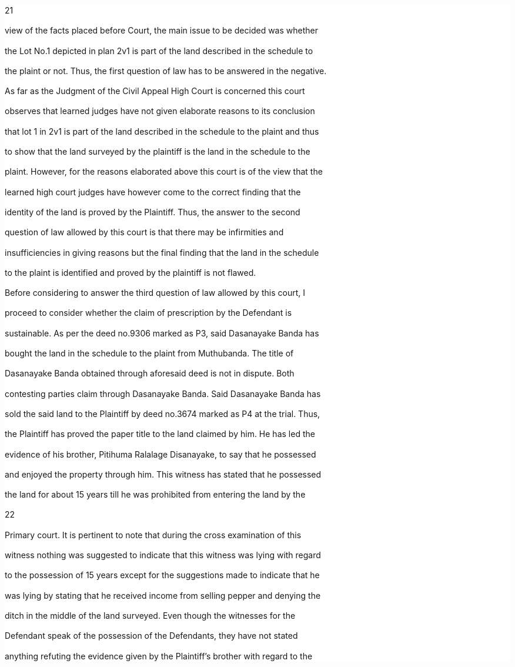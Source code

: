 21

view of the facts placed before Court, the main issue to be decided was whether

the Lot No.1 depicted in plan 2v1 is part of the land described in the schedule to

the plaint or not. Thus, the first question of law has to be answered in the negative.

As far as the Judgment of the Civil Appeal High Court is concerned this court

observes that learned judges have not given elaborate reasons to its conclusion

that lot 1 in 2v1 is part of the land described in the schedule to the plaint and thus

to show that the land surveyed by the plaintiff is the land in the schedule to the

plaint. However, for the reasons elaborated above this court is of the view that the

learned high court judges have however come to the correct finding that the

identity of the land is proved by the Plaintiff. Thus, the answer to the second

question of law allowed by this court is that there may be infirmities and

insufficiencies in giving reasons but the final finding that the land in the schedule

to the plaint is identified and proved by the plaintiff is not flawed.

Before considering to answer the third question of law allowed by this court, I

proceed to consider whether the claim of prescription by the Defendant is

sustainable. As per the deed no.9306 marked as P3, said Dasanayake Banda has

bought the land in the schedule to the plaint from Muthubanda. The title of

Dasanayake Banda obtained through aforesaid deed is not in dispute. Both

contesting parties claim through Dasanayake Banda. Said Dasanayake Banda has

sold the said land to the Plaintiff by deed no.3674 marked as P4 at the trial. Thus,

the Plaintiff has proved the paper title to the land claimed by him. He has led the

evidence of his brother, Pitihuma Ralalage Disanayake, to say that he possessed

and enjoyed the property through him. This witness has stated that he possessed

the land for about 15 years till he was prohibited from entering the land by the

22

Primary court. It is pertinent to note that during the cross examination of this

witness nothing was suggested to indicate that this witness was lying with regard

to the possession of 15 years except for the suggestions made to indicate that he

was lying by stating that he received income from selling pepper and denying the

ditch in the middle of the land surveyed. Even though the witnesses for the

Defendant speak of the possession of the Defendants, they have not stated

anything refuting the evidence given by the Plaintiff’s brother with regard to the
